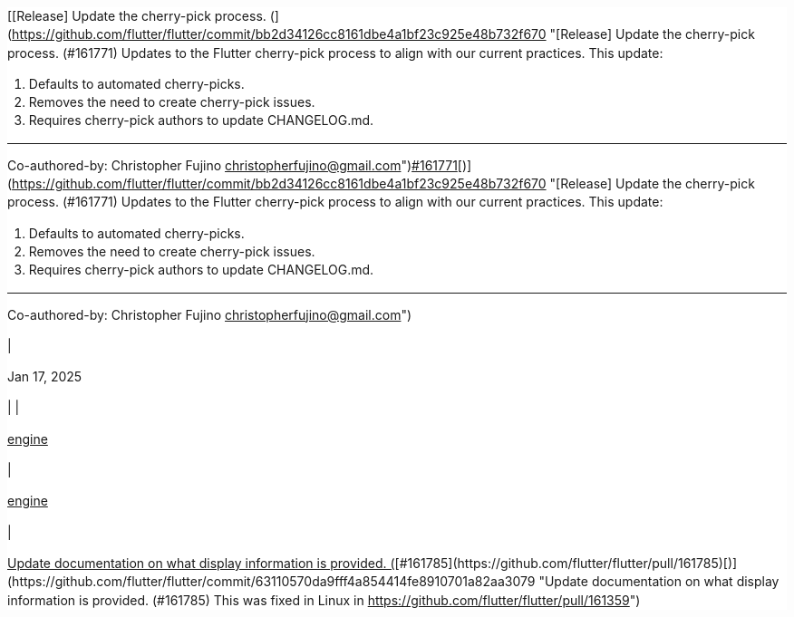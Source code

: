 [\[Release\] Update the cherry-pick process. (](https://github.com/flutter/flutter/commit/bb2d34126cc8161dbe4a1bf23c925e48b732f670 "[Release] Update the cherry-pick process. (#161771)
Updates to the Flutter cherry-pick process to align with our current
practices. This update:
1. Defaults to automated cherry-picks.
2. Removes the need to create cherry-pick issues.
3. Requires cherry-pick authors to update CHANGELOG.md.
---------
Co-authored-by: Christopher Fujino <christopherfujino@gmail.com>")[#161771](https://github.com/flutter/flutter/pull/161771)[)](https://github.com/flutter/flutter/commit/bb2d34126cc8161dbe4a1bf23c925e48b732f670 "[Release] Update the cherry-pick process. (#161771)
Updates to the Flutter cherry-pick process to align with our current
practices. This update:
1. Defaults to automated cherry-picks.
2. Removes the need to create cherry-pick issues.
3. Requires cherry-pick authors to update CHANGELOG.md.
---------
Co-authored-by: Christopher Fujino <christopherfujino@gmail.com>")



 | 

Jan 17, 2025

 |
| 

[engine](https://github.com/flutter/flutter/tree/master/engine "engine")







 | 

[engine](https://github.com/flutter/flutter/tree/master/engine "engine")







 | 

[Update documentation on what display information is provided. (](https://github.com/flutter/flutter/commit/63110570da9fff4a854414fe8910701a82aa3079 "Update documentation on what display information is provided. (#161785)
This was fixed in Linux in
https://github.com/flutter/flutter/pull/161359")[#161785](https://github.com/flutter/flutter/pull/161785)[)](https://github.com/flutter/flutter/commit/63110570da9fff4a854414fe8910701a82aa3079 "Update documentation on what display information is provided. (#161785)
This was fixed in Linux in
https://github.com/flutter/flutter/pull/161359")


[CLA]: https://cla.developers.google.com/
[flutter/tests]: https://github.com/flutter/tests
[CLA]: https://cla.developers.google.com/
[flutter/tests]: https://github.com/flutter/tests
[CLA]: https://cla.developers.google.com/
[flutter/tests]: https://github.com/flutter/tests
[CLA]: https://cla.developers.google.com/
[flutter/tests]: https://github.com/flutter/tests
[CLA]: https://cla.developers.google.com/
[flutter/tests]: https://github.com/flutter/tests
[CLA]: https://cla.developers.google.com/
[flutter/tests]: https://github.com/flutter/tests
[CLA]: https://cla.developers.google.com/
[flutter/tests]: https://github.com/flutter/tests
[CLA]: https://cla.developers.google.com/
[flutter/tests]: https://github.com/flutter/tests